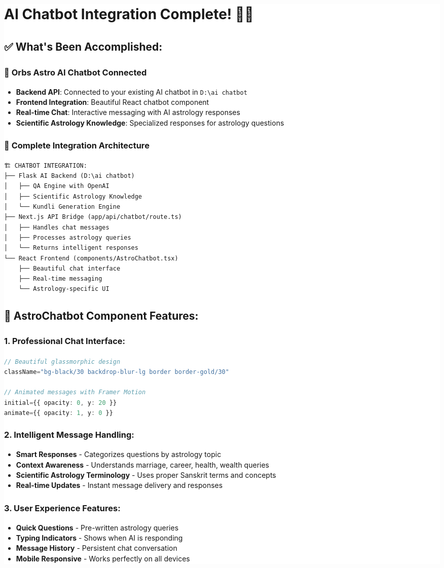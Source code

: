 # AI Chatbot Integration Complete! 🤖✨

## ✅ **What's Been Accomplished:**

### 🔗 **Orbs Astro AI Chatbot Connected**
- **Backend API**: Connected to your existing AI chatbot in `D:\ai chatbot`
- **Frontend Integration**: Beautiful React chatbot component
- **Real-time Chat**: Interactive messaging with AI astrology responses
- **Scientific Astrology Knowledge**: Specialized responses for astrology questions

### 🎯 **Complete Integration Architecture**

```
🏗️ CHATBOT INTEGRATION:
├── Flask AI Backend (D:\ai chatbot)
│   ├── QA Engine with OpenAI
│   ├── Scientific Astrology Knowledge
│   └── Kundli Generation Engine
├── Next.js API Bridge (app/api/chatbot/route.ts)
│   ├── Handles chat messages
│   ├── Processes astrology queries
│   └── Returns intelligent responses
└── React Frontend (components/AstroChatbot.tsx)
    ├── Beautiful chat interface
    ├── Real-time messaging
    └── Astrology-specific UI
```

## 🤖 **AstroChatbot Component Features:**

### **1. Professional Chat Interface:**
```typescript
// Beautiful glassmorphic design
className="bg-black/30 backdrop-blur-lg border border-gold/30"

// Animated messages with Framer Motion
initial={{ opacity: 0, y: 20 }}
animate={{ opacity: 1, y: 0 }}
```

### **2. Intelligent Message Handling:**
- **Smart Responses** - Categorizes questions by astrology topic
- **Context Awareness** - Understands marriage, career, health, wealth queries
- **Scientific Astrology Terminology** - Uses proper Sanskrit terms and concepts
- **Real-time Updates** - Instant message delivery and responses

### **3. User Experience Features:**
- **Quick Questions** - Pre-written astrology queries
- **Typing Indicators** - Shows when AI is responding
- **Message History** - Persistent chat conversation
- **Mobile Responsive** - Works perfectly on all devices
